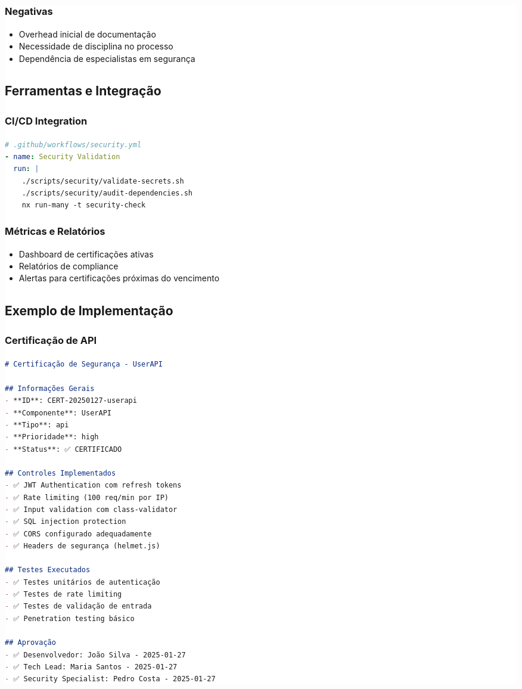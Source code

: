 ### Negativas
- Overhead inicial de documentação
- Necessidade de disciplina no processo
- Dependência de especialistas em segurança

## Ferramentas e Integração

### **CI/CD Integration**
```yaml
# .github/workflows/security.yml
- name: Security Validation
  run: |
    ./scripts/security/validate-secrets.sh
    ./scripts/security/audit-dependencies.sh
    nx run-many -t security-check
```

### **Métricas e Relatórios**
- Dashboard de certificações ativas
- Relatórios de compliance
- Alertas para certificações próximas do vencimento

## Exemplo de Implementação

### Certificação de API
```markdown
# Certificação de Segurança - UserAPI

## Informações Gerais
- **ID**: CERT-20250127-userapi
- **Componente**: UserAPI
- **Tipo**: api
- **Prioridade**: high
- **Status**: ✅ CERTIFICADO

## Controles Implementados
- ✅ JWT Authentication com refresh tokens
- ✅ Rate limiting (100 req/min por IP)
- ✅ Input validation com class-validator
- ✅ SQL injection protection
- ✅ CORS configurado adequadamente
- ✅ Headers de segurança (helmet.js)

## Testes Executados
- ✅ Testes unitários de autenticação
- ✅ Testes de rate limiting
- ✅ Testes de validação de entrada
- ✅ Penetration testing básico

## Aprovação
- ✅ Desenvolvedor: João Silva - 2025-01-27
- ✅ Tech Lead: Maria Santos - 2025-01-27
- ✅ Security Specialist: Pedro Costa - 2025-01-27
```
